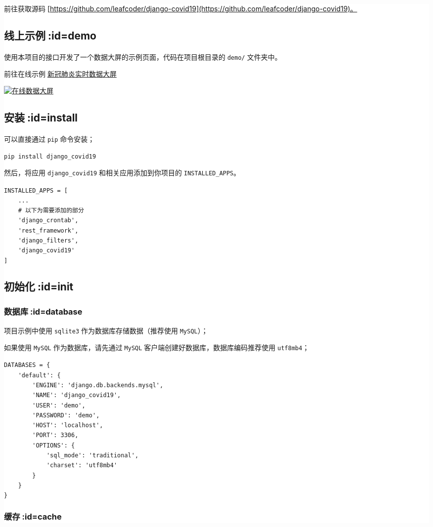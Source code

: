 前往获取源码 [https://github.com/leafcoder/django-covid19](https://github.com/leafcoder/django-covid19)。

## 线上示例 :id=demo

使用本项目的接口开发了一个数据大屏的示例页面，代码在项目根目录的 `demo/` 文件夹中。

前往在线示例 [新冠肺炎实时数据大屏](http://ncov.leafcoder.cn/demo)

[![在线数据大屏](https://raw.githubusercontent.com/leafcoder/django-covid19/master/docs/images/dashboard.png)](http://111.231.75.86/dashboard)

## 安装 :id=install

可以直接通过 `pip` 命令安装；

    pip install django_covid19

然后，将应用 `django_covid19` 和相关应用添加到你项目的 `INSTALLED_APPS`。

    INSTALLED_APPS = [
        ...
        # 以下为需要添加的部分
        'django_crontab',
        'rest_framework',
        'django_filters',
        'django_covid19'
    ]

## 初始化 :id=init

### 数据库 :id=database

项目示例中使用 `sqlite3` 作为数据库存储数据（推荐使用 `MySQL`）；


如果使用 `MySQL` 作为数据库，请先通过 `MySQL` 客户端创建好数据库，数据库编码推荐使用 `utf8mb4`；

    DATABASES = {
        'default': {
            'ENGINE': 'django.db.backends.mysql',
            'NAME': 'django_covid19',
            'USER': 'demo',
            'PASSWORD': 'demo',
            'HOST': 'localhost',
            'PORT': 3306,
            'OPTIONS': {
                'sql_mode': 'traditional',
                'charset': 'utf8mb4'
            }
        }
    }

### 缓存 :id=cache
